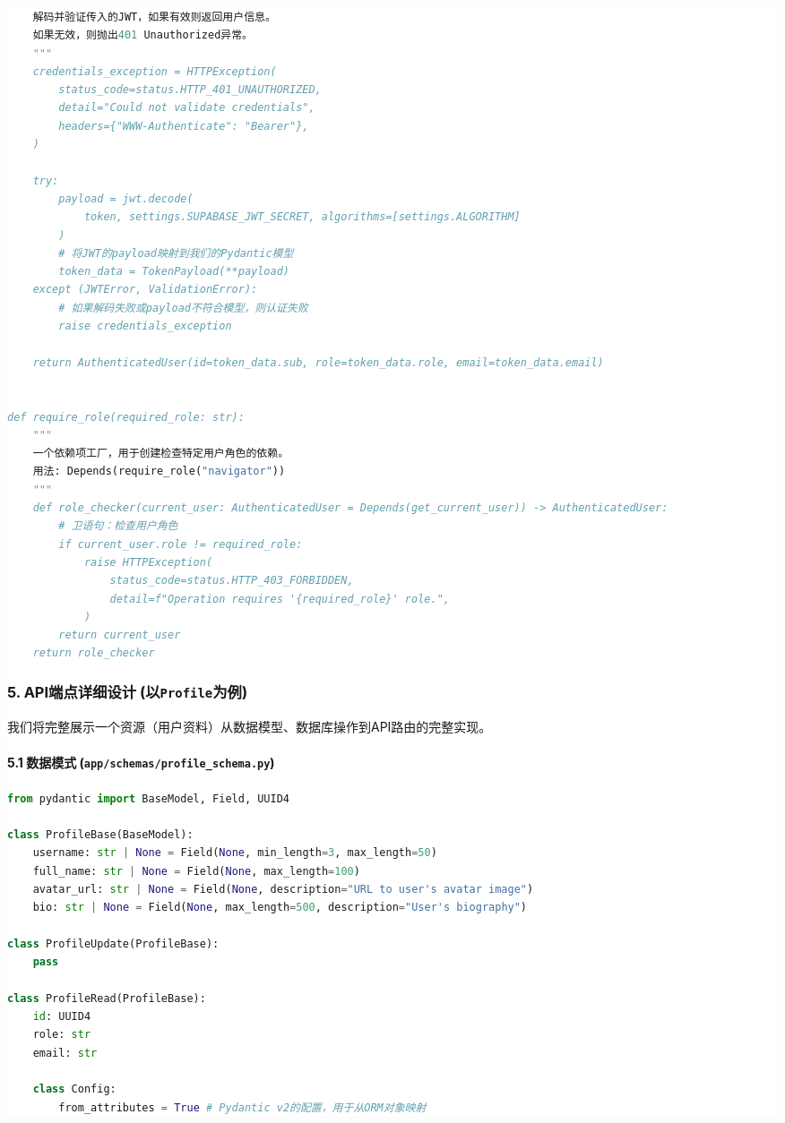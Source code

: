 ```python
    解码并验证传入的JWT，如果有效则返回用户信息。
    如果无效，则抛出401 Unauthorized异常。
    """
    credentials_exception = HTTPException(
        status_code=status.HTTP_401_UNAUTHORIZED,
        detail="Could not validate credentials",
        headers={"WWW-Authenticate": "Bearer"},
    )
    
    try:
        payload = jwt.decode(
            token, settings.SUPABASE_JWT_SECRET, algorithms=[settings.ALGORITHM]
        )
        # 将JWT的payload映射到我们的Pydantic模型
        token_data = TokenPayload(**payload)
    except (JWTError, ValidationError):
        # 如果解码失败或payload不符合模型，则认证失败
        raise credentials_exception

    return AuthenticatedUser(id=token_data.sub, role=token_data.role, email=token_data.email)


def require_role(required_role: str):
    """
    一个依赖项工厂，用于创建检查特定用户角色的依赖。
    用法: Depends(require_role("navigator"))
    """
    def role_checker(current_user: AuthenticatedUser = Depends(get_current_user)) -> AuthenticatedUser:
        # 卫语句：检查用户角色
        if current_user.role != required_role:
            raise HTTPException(
                status_code=status.HTTP_403_FORBIDDEN,
                detail=f"Operation requires '{required_role}' role.",
            )
        return current_user
    return role_checker
```

### 5\. API端点详细设计 (以`Profile`为例)

我们将完整展示一个资源（用户资料）从数据模型、数据库操作到API路由的完整实现。

#### 5.1 数据模式 (`app/schemas/profile_schema.py`)

```python
from pydantic import BaseModel, Field, UUID4

class ProfileBase(BaseModel):
    username: str | None = Field(None, min_length=3, max_length=50)
    full_name: str | None = Field(None, max_length=100)
    avatar_url: str | None = Field(None, description="URL to user's avatar image")
    bio: str | None = Field(None, max_length=500, description="User's biography")

class ProfileUpdate(ProfileBase):
    pass

class ProfileRead(ProfileBase):
    id: UUID4
    role: str
    email: str

    class Config:
        from_attributes = True # Pydantic v2的配置，用于从ORM对象映射
```
